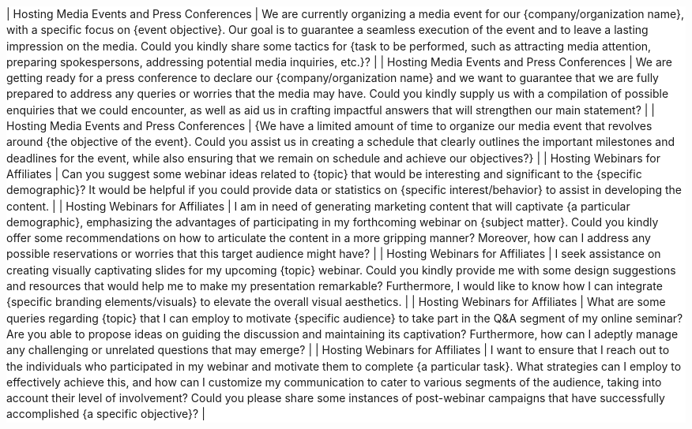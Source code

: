 | Hosting Media Events and Press Conferences               | We are currently organizing a media event for our {company/organization name}, with a specific focus on {event objective}. Our goal is to guarantee a seamless execution of the event and to leave a lasting impression on the media. Could you kindly share some tactics for {task to be performed, such as attracting media attention, preparing spokespersons, addressing potential media inquiries, etc.}?                                                                                                                                                                                                                                              |
| Hosting Media Events and Press Conferences               | We are getting ready for a press conference to declare our {company/organization name} and we want to guarantee that we are fully prepared to address any queries or worries that the media may have. Could you kindly supply us with a compilation of possible enquiries that we could encounter, as well as aid us in crafting impactful answers that will strengthen our main statement?                                                                                                                                                                                                                                                                 |
| Hosting Media Events and Press Conferences               | {We have a limited amount of time to organize our media event that revolves around {the objective of the event}. Could you assist us in creating a schedule that clearly outlines the important milestones and deadlines for the event, while also ensuring that we remain on schedule and achieve our objectives?}                                                                                                                                                                                                                                                                                                                                         |
| Hosting Webinars for Affiliates                          | Can you suggest some webinar ideas related to {topic} that would be interesting and significant to the {specific demographic}? It would be helpful if you could provide data or statistics on {specific interest/behavior} to assist in developing the content.                                                                                                                                                                                                                                                                                                                                                                                             |
| Hosting Webinars for Affiliates                          | I am in need of generating marketing content that will captivate {a particular demographic}, emphasizing the advantages of participating in my forthcoming webinar on {subject matter}. Could you kindly offer some recommendations on how to articulate the content in a more gripping manner? Moreover, how can I address any possible reservations or worries that this target audience might have?                                                                                                                                                                                                                                                      |
| Hosting Webinars for Affiliates                          | I seek assistance on creating visually captivating slides for my upcoming {topic} webinar. Could you kindly provide me with some design suggestions and resources that would help me to make my presentation remarkable? Furthermore, I would like to know how I can integrate {specific branding elements/visuals} to elevate the overall visual aesthetics.                                                                                                                                                                                                                                                                                               |
| Hosting Webinars for Affiliates                          | What are some queries regarding {topic} that I can employ to motivate {specific audience} to take part in the Q&A segment of my online seminar? Are you able to propose ideas on guiding the discussion and maintaining its captivation? Furthermore, how can I adeptly manage any challenging or unrelated questions that may emerge?                                                                                                                                                                                                                                                                                                                      |
| Hosting Webinars for Affiliates                          | I want to ensure that I reach out to the individuals who participated in my webinar and motivate them to complete {a particular task}. What strategies can I employ to effectively achieve this, and how can I customize my communication to cater to various segments of the audience, taking into account their level of involvement? Could you please share some instances of post-webinar campaigns that have successfully accomplished {a specific objective}?                                                                                                                                                                                         |